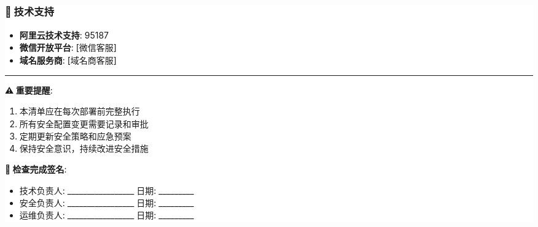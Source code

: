 ### 🔧 技术支持
- **阿里云技术支持**: 95187
- **微信开放平台**: [微信客服]
- **域名服务商**: [域名商客服]

---

**⚠️ 重要提醒**:
1. 本清单应在每次部署前完整执行
2. 所有安全配置变更需要记录和审批
3. 定期更新安全策略和应急预案
4. 保持安全意识，持续改进安全措施

**📝 检查完成签名**:
- 技术负责人: _________________ 日期: _________
- 安全负责人: _________________ 日期: _________
- 运维负责人: _________________ 日期: _________